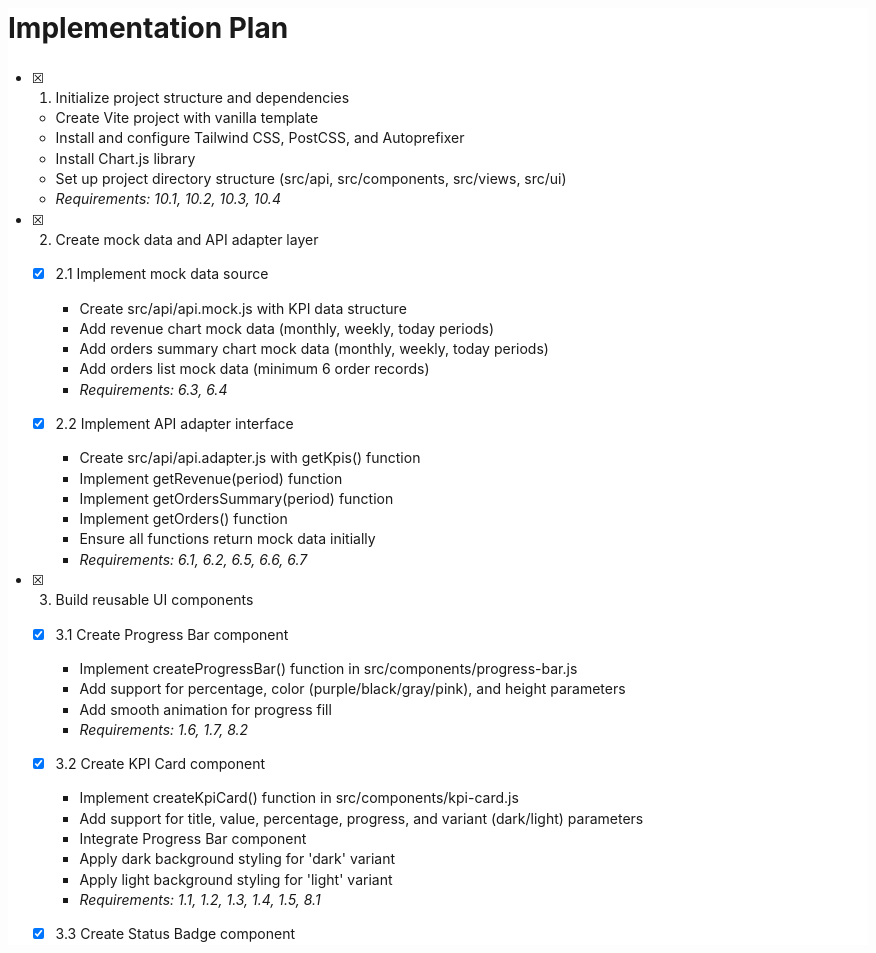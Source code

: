 # Implementation Plan

- [x] 1. Initialize project structure and dependencies





  - Create Vite project with vanilla template
  - Install and configure Tailwind CSS, PostCSS, and Autoprefixer
  - Install Chart.js library
  - Set up project directory structure (src/api, src/components, src/views, src/ui)
  - _Requirements: 10.1, 10.2, 10.3, 10.4_

- [x] 2. Create mock data and API adapter layer





  - [x] 2.1 Implement mock data source


    - Create src/api/api.mock.js with KPI data structure
    - Add revenue chart mock data (monthly, weekly, today periods)
    - Add orders summary chart mock data (monthly, weekly, today periods)
    - Add orders list mock data (minimum 6 order records)
    - _Requirements: 6.3, 6.4_

  - [x] 2.2 Implement API adapter interface

    - Create src/api/api.adapter.js with getKpis() function
    - Implement getRevenue(period) function
    - Implement getOrdersSummary(period) function
    - Implement getOrders() function
    - Ensure all functions return mock data initially
    - _Requirements: 6.1, 6.2, 6.5, 6.6, 6.7_

- [x] 3. Build reusable UI components






  - [x] 3.1 Create Progress Bar component


    - Implement createProgressBar() function in src/components/progress-bar.js
    - Add support for percentage, color (purple/black/gray/pink), and height parameters
    - Add smooth animation for progress fill
    - _Requirements: 1.6, 1.7, 8.2_
  - [x] 3.2 Create KPI Card component


    - Implement createKpiCard() function in src/components/kpi-card.js
    - Add support for title, value, percentage, progress, and variant (dark/light) parameters
    - Integrate Progress Bar component
    - Apply dark background styling for 'dark' variant
    - Apply light background styling for 'light' variant
    - _Requirements: 1.1, 1.2, 1.3, 1.4, 1.5, 8.1_
  - [x] 3.3 Create Status Badge component
